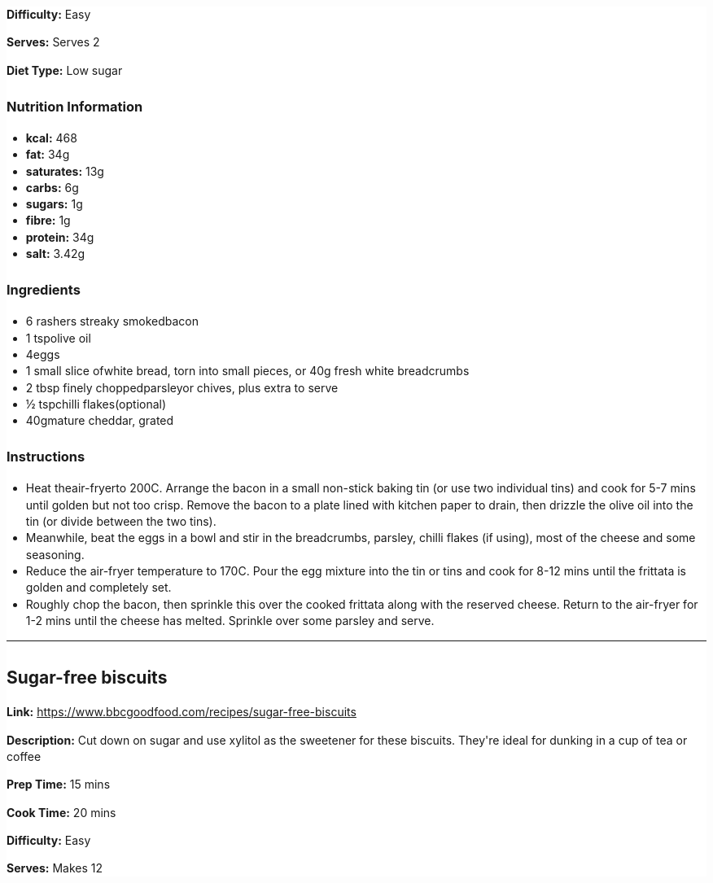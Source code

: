**Difficulty:** Easy

**Serves:** Serves 2

**Diet Type:** Low sugar

### Nutrition Information
- **kcal:** 468
- **fat:** 34g
- **saturates:** 13g
- **carbs:** 6g
- **sugars:** 1g
- **fibre:** 1g
- **protein:** 34g
- **salt:** 3.42g

### Ingredients
- 6 rashers streaky smokedbacon
- 1 tspolive oil
- 4eggs
- 1 small slice ofwhite bread, torn into small pieces, or 40g fresh white breadcrumbs
- 2 tbsp finely choppedparsleyor chives, plus extra to serve
- ½ tspchilli flakes(optional)
- 40gmature cheddar, grated

### Instructions
- Heat theair-fryerto 200C. Arrange the bacon in a small non-stick baking tin (or use two individual tins) and cook for 5-7 mins until golden but not too crisp. Remove the bacon to a plate lined with kitchen paper to drain, then drizzle the olive oil into the tin (or divide between the two tins).
- Meanwhile, beat the eggs in a bowl and stir in the breadcrumbs, parsley, chilli flakes (if using), most of the cheese and some seasoning.
- Reduce the air-fryer temperature to 170C. Pour the egg mixture into the tin or tins and cook for 8-12 mins until the frittata is golden and completely set.
- Roughly chop the bacon, then sprinkle this over the cooked frittata along with the reserved cheese. Return to the air-fryer for 1-2 mins until the cheese has melted. Sprinkle over some parsley and serve.


---

## Sugar-free biscuits
**Link:** https://www.bbcgoodfood.com/recipes/sugar-free-biscuits

**Description:** Cut down on sugar and use xylitol as the sweetener for these biscuits. They're ideal for dunking in a cup of tea or coffee

**Prep Time:** 15 mins

**Cook Time:** 20 mins

**Difficulty:** Easy

**Serves:** Makes 12
